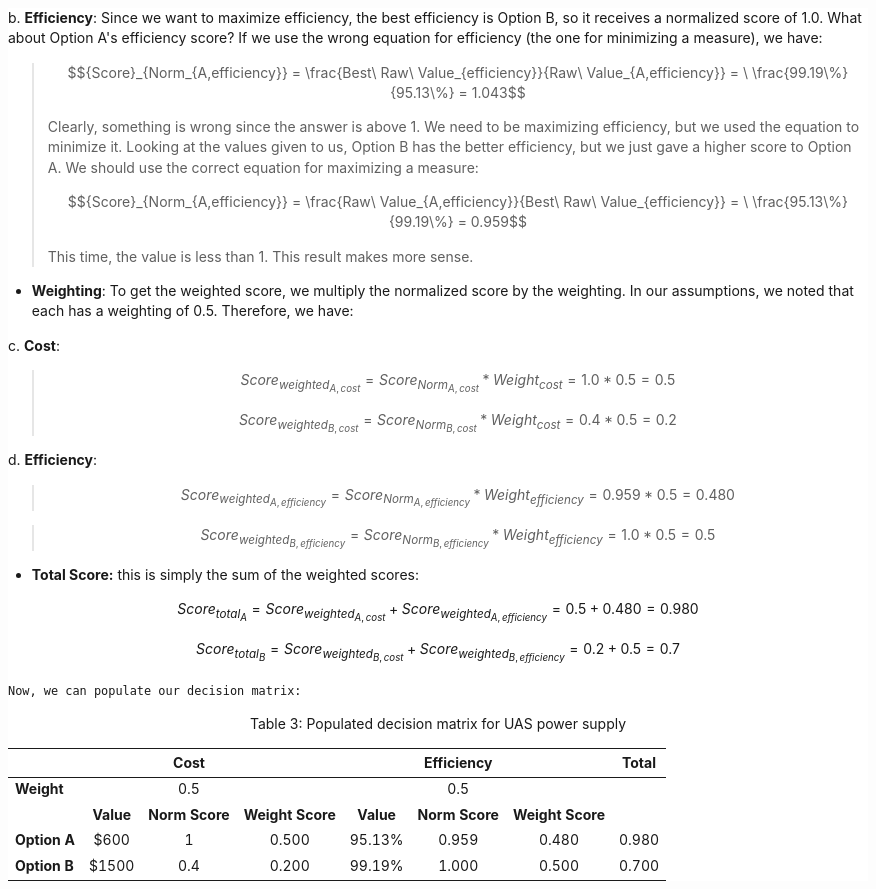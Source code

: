 b.  **Efficiency**: Since we want to maximize efficiency, the best
    efficiency is Option B, so it receives a normalized score of 1.0.
    What about Option A's efficiency score? If we use the wrong equation
    for efficiency (the one for minimizing a measure), we have:

> $${Score}_{Norm_{A,efficiency}} = \frac{Best\ Raw\ Value_{efficiency}}{Raw\ Value_{A,efficiency}} = \ \frac{99.19\%}{95.13\%} = 1.043$$
>
> Clearly, something is wrong since the answer is above 1. We need to be
> maximizing efficiency, but we used the equation to minimize it.
> Looking at the values given to us, Option B has the better efficiency,
> but we just gave a higher score to Option A. We should use the correct
> equation for maximizing a measure:
>
> $${Score}_{Norm_{A,efficiency}} = \frac{Raw\ Value_{A,efficiency}}{Best\ Raw\ Value_{efficiency}} = \ \frac{95.13\%}{99.19\%} = 0.959$$
>
> This time, the value is less than 1. This result makes more sense.

-   **Weighting**: To get the weighted score, we multiply the normalized
    score by the weighting. In our assumptions, we noted that each has a
    weighting of 0.5. Therefore, we have:

c.  **Cost**:

> $${Score}_{weighted_{A,cost}} = {Score}_{Norm_{A,cost}}*Weight_{cost} = 1.0*0.5 = 0.5$$
>
> $${Score}_{weighted_{B,cost}} = {Score}_{Norm_{B,cost}}*Weight_{cost} = 0.4*0.5 = 0.2$$



d.  **Efficiency**:

> $${Score}_{weighted_{A,efficiency}} = {Score}_{Norm_{A,efficiency}}*Weight_{efficiency} = 0.959*0.5 = 0.480$$

> $${Score}_{weighted_{B,efficiency}} = {Score}_{Norm_{B,efficiency}}*Weight_{efficiency} = 1.0*0.5 = 0.5$$

-   **Total Score:** this is simply the sum of the weighted scores:

$$Score_{total_{A}} = Score_{weighted_{A,cost}} + Score_{weighted_{A,efficiency}} = 0.5 + 0.480 = 0.980$$

$$Score_{total_{B}} = Score_{weighted_{B,cost}} + Score_{weighted_{B,efficiency}} = 0.2 + 0.5 = 0.7$$

    Now, we can populate our decision matrix:

<div align="center">Table 3: Populated decision matrix for UAS power supply</div>

|              |           | **Cost**       |                  |           |**Efficiency**  |                  | **Total** |
| :----------- | :-------: | :------------: | :--------------: | :-------: | :------------: | :--------------: | :-------: |
| **Weight**   |           | 0.5            |                  |           | 0.5            |                  |           |
|              | **Value** | **Norm Score** | **Weight Score** | **Value** | **Norm Score** | **Weight Score** |           |
| **Option A** | \$600     | 1              | 0.500            | 95.13%    | 0.959          | 0.480            | 0.980     |
| **Option B** | \$1500    | 0.4            | 0.200            | 99.19%    | 1.000          | 0.500            | 0.700     |
